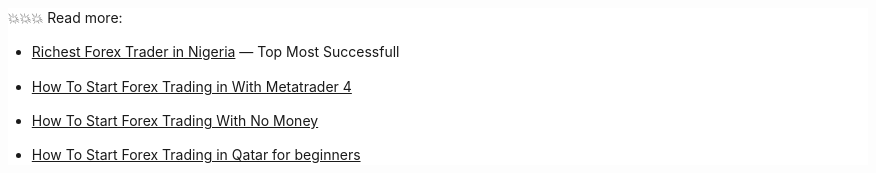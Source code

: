 💥💥💥 Read more:

- [Richest Forex Trader in Nigeria](https://github.com/cocobaydanangcity/ForexGuide/blob/main/Richest%20Forex%20Trader%20in%20Nigeria%20-%20Top%20Most%20Successfull.md) — Top Most Successfull
 
- [How To Start Forex Trading in With Metatrader 4](https://github.com/cocobaydanangcity/ForexGuide/blob/main/How%20To%20Start%20Forex%20Trading%20in%20With%20Metatrader%204.md)

- [How To Start Forex Trading With No Money](https://github.com/cocobaydanangcity/ForexGuide/blob/main/How%20To%20Start%20Forex%20Trading%20With%20No%20Money.md)

- [How To Start Forex Trading in Qatar for beginners](https://github.com/cocobaydanangcity/ForexGuide/blob/main/How%20To%20Start%20Forex%20Trading%20in%20Qatar%20for%20beginners.md)


